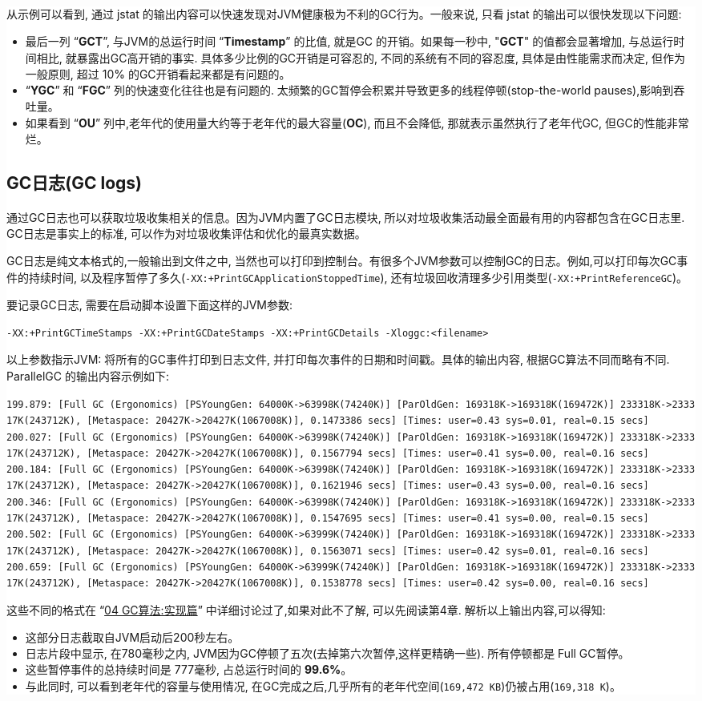 
从示例可以看到, 通过 jstat 的输出内容可以快速发现对JVM健康极为不利的GC行为。一般来说, 只看 jstat 的输出可以很快发现以下问题:


- 最后一列 “**GCT**”, 与JVM的总运行时间 “**Timestamp**” 的比值, 就是GC 的开销。如果每一秒中, "**GCT**" 的值都会显著增加, 与总运行时间相比, 就暴露出GC高开销的事实. 具体多少比例的GC开销是可容忍的, 不同的系统有不同的容忍度, 具体是由性能需求而决定, 但作为一般原则, 超过 10% 的GC开销看起来都是有问题的。
- “**YGC**” 和 “**FGC**” 列的快速变化往往也是有问题的. 太频繁的GC暂停会积累并导致更多的线程停顿(stop-the-world pauses),影响到吞吐量。
- 如果看到 “**OU**” 列中,老年代的使用量大约等于老年代的最大容量(**OC**), 而且不会降低, 那就表示虽然执行了老年代GC, 但GC的性能非常烂。


## GC日志(GC logs)


通过GC日志也可以获取垃圾收集相关的信息。因为JVM内置了GC日志模块, 所以对垃圾收集活动最全面最有用的内容都包含在GC日志里. GC日志是事实上的标准, 可以作为对垃圾收集评估和优化的最真实数据。


GC日志是纯文本格式的,一般输出到文件之中, 当然也可以打印到控制台。有很多个JVM参数可以控制GC的日志。例如,可以打印每次GC事件的持续时间, 以及程序暂停了多久(`-XX:+PrintGCApplicationStoppedTime`), 还有垃圾回收清理多少引用类型(`-XX:+PrintReferenceGC`)。


要记录GC日志, 需要在启动脚本设置下面这样的JVM参数:


	-XX:+PrintGCTimeStamps -XX:+PrintGCDateStamps -XX:+PrintGCDetails -Xloggc:<filename>


以上参数指示JVM: 将所有的GC事件打印到日志文件, 并打印每次事件的日期和时间戳。具体的输出内容, 根据GC算法不同而略有不同. ParallelGC 的输出内容示例如下:


	199.879: [Full GC (Ergonomics) [PSYoungGen: 64000K->63998K(74240K)] [ParOldGen: 169318K->169318K(169472K)] 233318K->233317K(243712K), [Metaspace: 20427K->20427K(1067008K)], 0.1473386 secs] [Times: user=0.43 sys=0.01, real=0.15 secs]
	200.027: [Full GC (Ergonomics) [PSYoungGen: 64000K->63998K(74240K)] [ParOldGen: 169318K->169318K(169472K)] 233318K->233317K(243712K), [Metaspace: 20427K->20427K(1067008K)], 0.1567794 secs] [Times: user=0.41 sys=0.00, real=0.16 secs]
	200.184: [Full GC (Ergonomics) [PSYoungGen: 64000K->63998K(74240K)] [ParOldGen: 169318K->169318K(169472K)] 233318K->233317K(243712K), [Metaspace: 20427K->20427K(1067008K)], 0.1621946 secs] [Times: user=0.43 sys=0.00, real=0.16 secs]
	200.346: [Full GC (Ergonomics) [PSYoungGen: 64000K->63998K(74240K)] [ParOldGen: 169318K->169318K(169472K)] 233318K->233317K(243712K), [Metaspace: 20427K->20427K(1067008K)], 0.1547695 secs] [Times: user=0.41 sys=0.00, real=0.15 secs]
	200.502: [Full GC (Ergonomics) [PSYoungGen: 64000K->63999K(74240K)] [ParOldGen: 169318K->169318K(169472K)] 233318K->233317K(243712K), [Metaspace: 20427K->20427K(1067008K)], 0.1563071 secs] [Times: user=0.42 sys=0.01, real=0.16 secs]
	200.659: [Full GC (Ergonomics) [PSYoungGen: 64000K->63999K(74240K)] [ParOldGen: 169318K->169318K(169472K)] 233318K->233317K(243712K), [Metaspace: 20427K->20427K(1067008K)], 0.1538778 secs] [Times: user=0.42 sys=0.00, real=0.16 secs]


这些不同的格式在 “[04 GC算法:实现篇](http://blog.csdn.net/renfufei/article/details/54885190)” 中详细讨论过了,如果对此不了解, 可以先阅读第4章. 解析以上输出内容,可以得知:


- 这部分日志截取自JVM启动后200秒左右。
- 日志片段中显示, 在780毫秒之内, JVM因为GC停顿了五次(去掉第六次暂停,这样更精确一些). 所有停顿都是 Full GC暂停。
- 这些暂停事件的总持续时间是 777毫秒, 占总运行时间的 **99.6%**。
- 与此同时, 可以看到老年代的容量与使用情况, 在GC完成之后,几乎所有的老年代空间(`169,472 KB`)仍被占用(`169,318 K`)。

